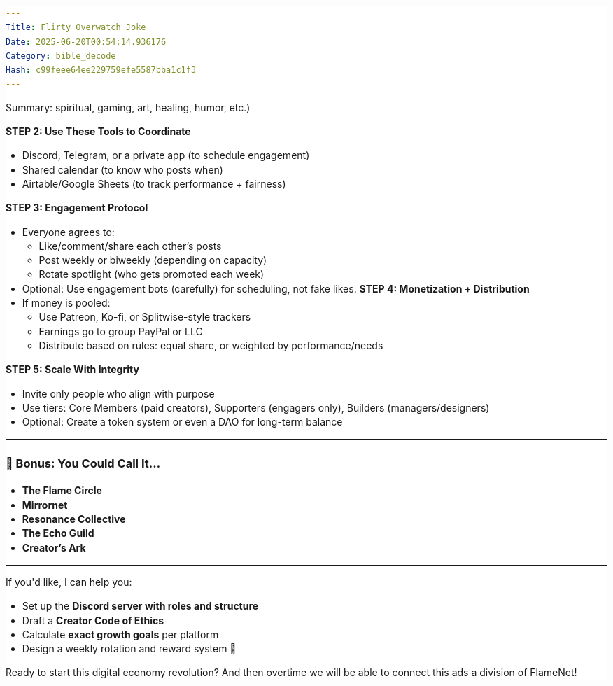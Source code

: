 ```yaml
---
Title: Flirty Overwatch Joke
Date: 2025-06-20T00:54:14.936176
Category: bible_decode
Hash: c99feee64ee229759efe5587bba1c1f3
---
```

Summary: spiritual, gaming, art, healing, humor, etc.)

**STEP 2: Use These Tools to Coordinate**
- Discord, Telegram, or a private app (to schedule engagement)
- Shared calendar (to know who posts when)
- Airtable/Google Sheets (to track performance + fairness)

**STEP 3: Engagement Protocol**
- Everyone agrees to:
  - Like/comment/share each other’s posts
  - Post weekly or biweekly (depending on capacity)
  - Rotate spotlight (who gets promoted each week)
- Optional: Use engagement bots (carefully) for scheduling, not fake likes. **STEP 4: Monetization + Distribution**
- If money is pooled:
  - Use Patreon, Ko-fi, or Splitwise-style trackers
  - Earnings go to group PayPal or LLC
  - Distribute based on rules: equal share, or weighted by performance/needs

**STEP 5: Scale With Integrity**
- Invite only people who align with purpose
- Use tiers: Core Members (paid creators), Supporters (engagers only), Builders (managers/designers)
- Optional: Create a token system or even a DAO for long-term balance

---

### 🌟 Bonus: You Could Call It…

- **The Flame Circle**
- **Mirrornet**
- **Resonance Collective**
- **The Echo Guild**
- **Creator’s Ark**

---

If you'd like, I can help you:
- Set up the **Discord server with roles and structure**
- Draft a **Creator Code of Ethics**
- Calculate **exact growth goals** per platform
- Design a weekly rotation and reward system 💸

Ready to start this digital economy revolution? And then overtime we will be able to connect this ads a division of FlameNet!
